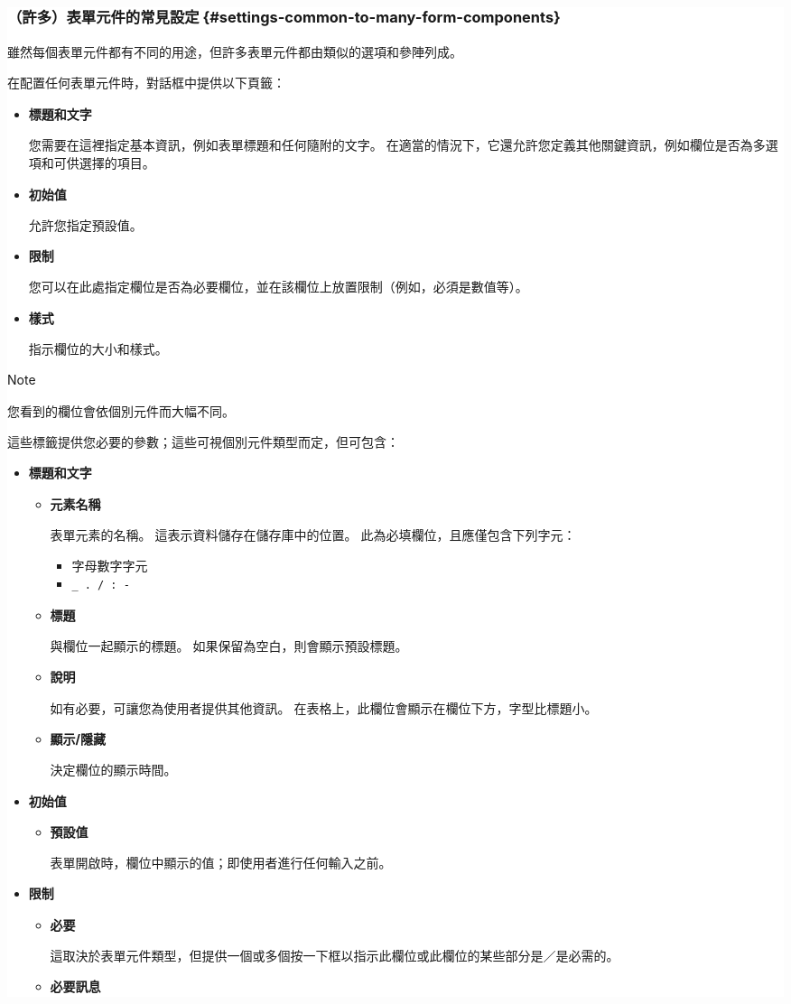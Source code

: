 ### （許多）表單元件的常見設定 {#settings-common-to-many-form-components}

雖然每個表單元件都有不同的用途，但許多表單元件都由類似的選項和參陣列成。

在配置任何表單元件時，對話框中提供以下頁籤：

* **標題和文字**

   您需要在這裡指定基本資訊，例如表單標題和任何隨附的文字。 在適當的情況下，它還允許您定義其他關鍵資訊，例如欄位是否為多選項和可供選擇的項目。

* **初始值**

   允許您指定預設值。

* **限制**

   您可以在此處指定欄位是否為必要欄位，並在該欄位上放置限制（例如，必須是數值等）。

* **樣式**

   指示欄位的大小和樣式。

>[!NOTE]
您看到的欄位會依個別元件而大幅不同。

這些標籤提供您必要的參數；這些可視個別元件類型而定，但可包含：

* **標題和文字**

   * **元素名稱**

      表單元素的名稱。 這表示資料儲存在儲存庫中的位置。
此為必填欄位，且應僅包含下列字元：

      * 字母數字字元
      * `_ . / : -`
   * **標題**

      與欄位一起顯示的標題。 如果保留為空白，則會顯示預設標題。

   * **說明**

      如有必要，可讓您為使用者提供其他資訊。 在表格上，此欄位會顯示在欄位下方，字型比標題小。

   * **顯示/隱藏**

      決定欄位的顯示時間。


* **初始值**

   * **預設值**

      表單開啟時，欄位中顯示的值；即使用者進行任何輸入之前。

* **限制**

   * **必要**

      這取決於表單元件類型，但提供一個或多個按一下框以指示此欄位或此欄位的某些部分是／是必需的。

   * **必要訊息**
